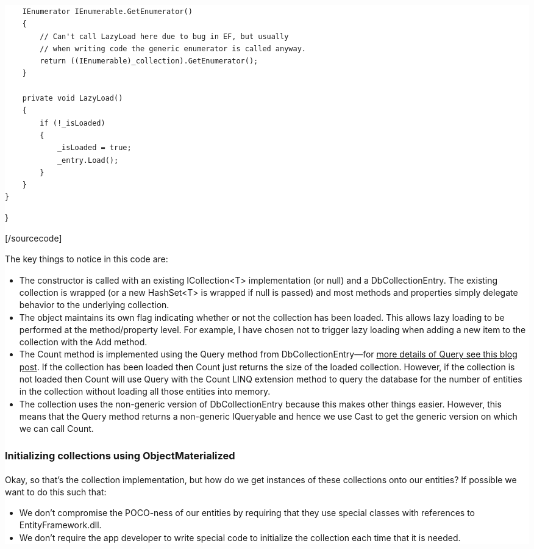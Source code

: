         IEnumerator IEnumerable.GetEnumerator()
        {
            // Can't call LazyLoad here due to bug in EF, but usually
            // when writing code the generic enumerator is called anyway.
            return ((IEnumerable)_collection).GetEnumerator();
        }

        private void LazyLoad()
        {
            if (!_isLoaded)
            {
                _isLoaded = true;
                _entry.Load();
            }
        }
    }
}

[/sourcecode]
</pre>
</div>

<p>The key things to notice in this code are:</p>

<ul>
  <li>The constructor is called with an existing ICollection&lt;T&gt; implementation (or null) and a DbCollectionEntry. The existing collection is wrapped (or a new HashSet&lt;T&gt; is wrapped if null is passed) and most methods and properties simply delegate behavior to the underlying collection. </li>

  <li>The object maintains its own flag indicating whether or not the collection has been loaded. This allows lazy loading to be performed at the method/property level. For example, I have chosen not to trigger lazy loading when adding a new item to the collection with the Add method. </li>

  <li>The Count method is implemented using the Query method from DbCollectionEntry—for <a href="http://blogs.msdn.com/b/adonet/archive/2011/01/31/using-dbcontext-in-ef-feature-ctp5-part-6-loading-related-entities.aspx">more details of Query see this blog post</a>. If the collection has been loaded then Count just returns the size of the loaded collection. However, if the collection is not loaded then Count will use Query with the Count LINQ extension method to query the database for the number of entities in the collection without loading all those entities into memory. </li>

  <li>The collection uses the non-generic version of DbCollectionEntry because this makes other things easier. However, this means that the Query method returns a non-generic IQueryable and hence we use Cast to get the generic version on which we can call Count. </li>
</ul>

<h3>Initializing collections using ObjectMaterialized</h3>

<p>Okay, so that’s the collection implementation, but how do we get instances of these collections onto our entities? If possible we want to do this such that:</p>

<ul>
  <li>We don’t compromise the POCO-ness of our entities by requiring that they use special classes with references to EntityFramework.dll. </li>

  <li>We don’t require the app developer to write special code to initialize the collection each time that it is needed. </li>
</ul>
